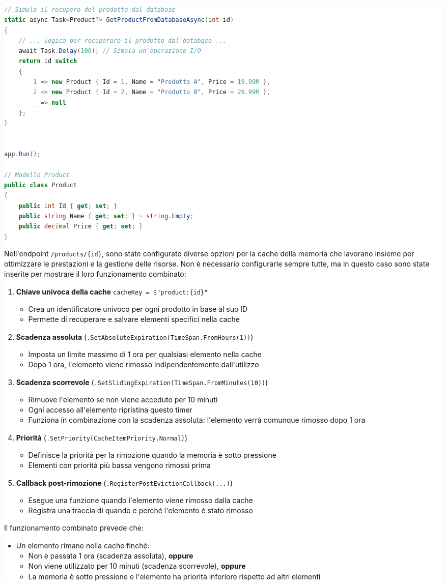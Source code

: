 ```csharp
// Simula il recupero del prodotto dal database
static async Task<Product?> GetProductFromDatabaseAsync(int id)
{
    // ... logica per recuperare il prodotto dal database ...
    await Task.Delay(100); // Simula un'operazione I/O
    return id switch
    {
        1 => new Product { Id = 1, Name = "Prodotto A", Price = 19.99M },
        2 => new Product { Id = 2, Name = "Prodotto B", Price = 29.99M },
        _ => null
    };
}


app.Run();

// Modello Product
public class Product
{
    public int Id { get; set; }
    public string Name { get; set; } = string.Empty;
    public decimal Price { get; set; }
}
```

Nell'endpoint `/products/{id}`, sono state configurate diverse opzioni per la cache della memoria che lavorano insieme per ottimizzare le prestazioni e la gestione delle risorse. Non è necessario configurarle sempre tutte, ma in questo caso sono state inserite per mostrare il loro funzionamento combinato:

1. **Chiave univoca della cache** `cacheKey = $"product:{id}"`

    - Crea un identificatore univoco per ogni prodotto in base al suo ID
    - Permette di recuperare e salvare elementi specifici nella cache
2. **Scadenza assoluta** (`.SetAbsoluteExpiration(TimeSpan.FromHours(1))`)

    - Imposta un limite massimo di 1 ora per qualsiasi elemento nella cache
    - Dopo 1 ora, l'elemento viene rimosso indipendentemente dall'utilizzo
3. **Scadenza scorrevole** (`.SetSlidingExpiration(TimeSpan.FromMinutes(10))`)

    - Rimuove l'elemento se non viene acceduto per 10 minuti
    - Ogni accesso all'elemento ripristina questo timer
    - Funziona in combinazione con la scadenza assoluta: l'elemento verrà comunque rimosso dopo 1 ora
4. **Priorità** (`.SetPriority(CacheItemPriority.Normal)`)

    - Definisce la priorità per la rimozione quando la memoria è sotto pressione
    - Elementi con priorità più bassa vengono rimossi prima
5. **Callback post-rimozione** (`.RegisterPostEvictionCallback(...)`)

    - Esegue una funzione quando l'elemento viene rimosso dalla cache
    - Registra una traccia di quando e perché l'elemento è stato rimosso

Il funzionamento combinato prevede che:

- Un elemento rimane nella cache finché:
    - Non è passata 1 ora (scadenza assoluta), **oppure**
    - Non viene utilizzato per 10 minuti (scadenza scorrevole), **oppure**
    - La memoria è sotto pressione e l'elemento ha priorità inferiore rispetto ad altri elementi
